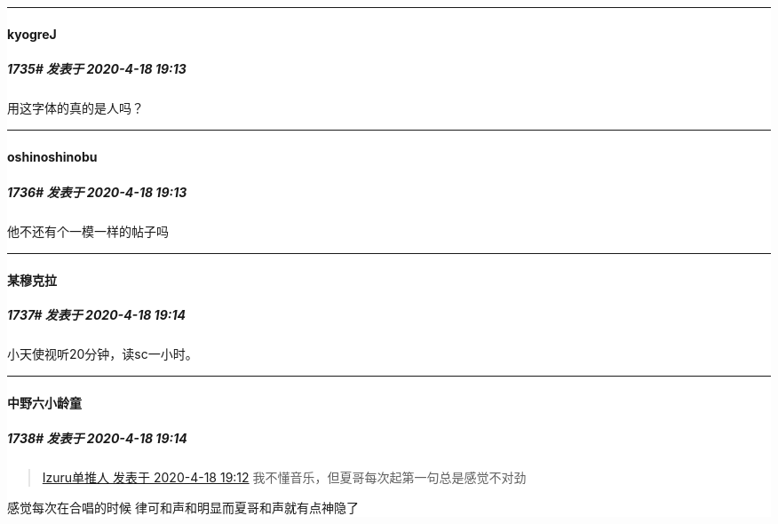





-----

####  kyogreJ  
##### 1735#       发表于 2020-4-18 19:13




用这字体的真的是人吗？







-----

####  oshinoshinobu  
##### 1736#       发表于 2020-4-18 19:13




他不还有个一模一样的帖子吗







-----

####  某穆克拉  
##### 1737#       发表于 2020-4-18 19:14




小天使视听20分钟，读sc一小时。







-----

####  中野六小龄童  
##### 1738#       发表于 2020-4-18 19:14



<blockquote><a href="httphttps://bbs.saraba1st.com/2b/forum.php?mod=redirect&amp;goto=findpost&amp;pid=47126260&amp;ptid=1924531" target="_blank">Izuru单推人 发表于 2020-4-18 19:12</a>
我不懂音乐，但夏哥每次起第一句总是感觉不对劲</blockquote>
感觉每次在合唱的时候 律可和声和明显而夏哥和声就有点神隐了




